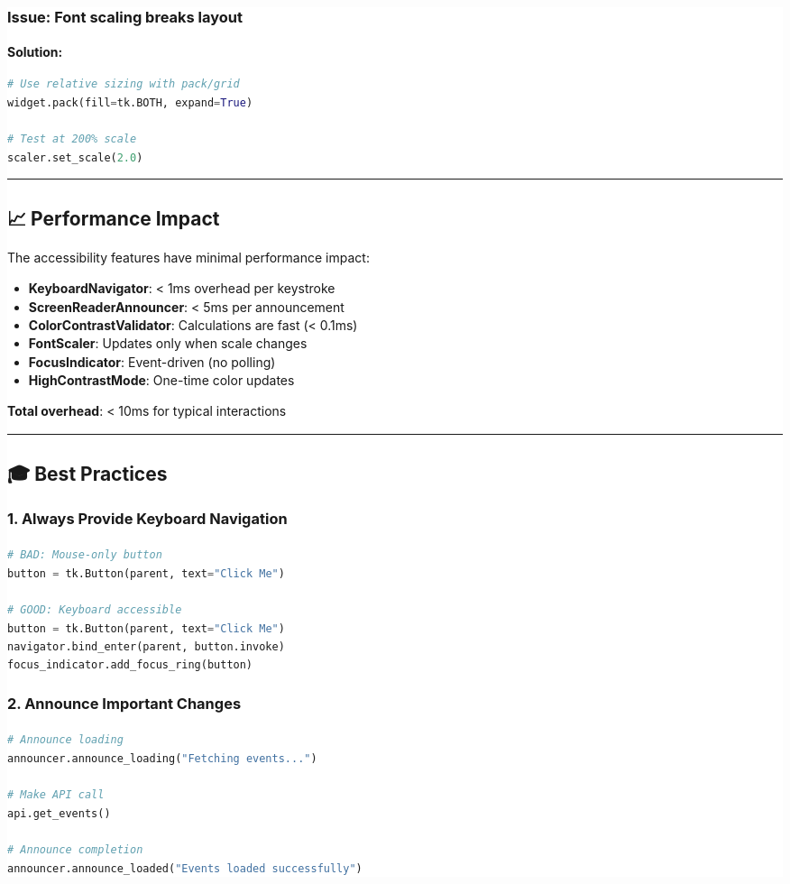 ### Issue: Font scaling breaks layout

**Solution:**
```python
# Use relative sizing with pack/grid
widget.pack(fill=tk.BOTH, expand=True)

# Test at 200% scale
scaler.set_scale(2.0)
```

---

## 📈 Performance Impact

The accessibility features have minimal performance impact:

- **KeyboardNavigator**: < 1ms overhead per keystroke
- **ScreenReaderAnnouncer**: < 5ms per announcement
- **ColorContrastValidator**: Calculations are fast (< 0.1ms)
- **FontScaler**: Updates only when scale changes
- **FocusIndicator**: Event-driven (no polling)
- **HighContrastMode**: One-time color updates

**Total overhead**: < 10ms for typical interactions

---

## 🎓 Best Practices

### 1. Always Provide Keyboard Navigation

```python
# BAD: Mouse-only button
button = tk.Button(parent, text="Click Me")

# GOOD: Keyboard accessible
button = tk.Button(parent, text="Click Me")
navigator.bind_enter(parent, button.invoke)
focus_indicator.add_focus_ring(button)
```

### 2. Announce Important Changes

```python
# Announce loading
announcer.announce_loading("Fetching events...")

# Make API call
api.get_events()

# Announce completion
announcer.announce_loaded("Events loaded successfully")
```
